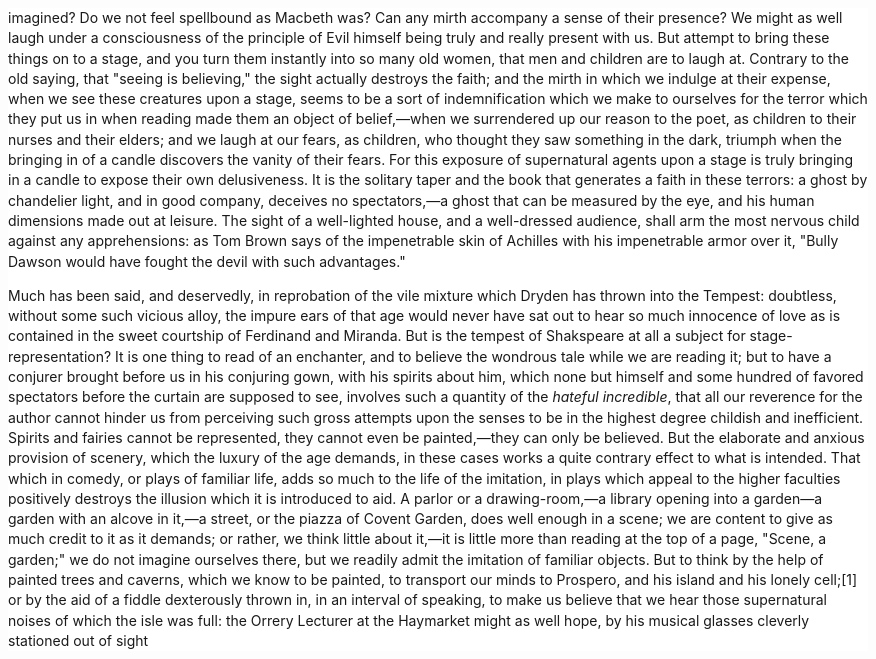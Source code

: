   imagined? Do we not feel spellbound as Macbeth was? Can any mirth
  accompany a sense of their presence? We might as well laugh under
  a consciousness of the principle of Evil himself being truly and
  really present with us. But attempt to bring these things on to a
  stage, and you turn them instantly into so many old women, that
  men and children are to laugh at. Contrary to the old saying,
  that "seeing is believing," the sight actually destroys the
  faith; and the mirth in which we indulge at their expense, when
  we see these creatures upon a stage, seems to be a sort of
  indemnification which we make to ourselves for the terror which
  they put us in when reading made them an object of
  belief,&mdash;when we surrendered up our reason to the poet, as
  children to their nurses and their elders; and we laugh at our
  fears, as children, who thought they saw something in the dark,
  triumph when the bringing in of a candle discovers the vanity of
  their fears. For this exposure of supernatural agents upon a
  stage is truly bringing in a candle to expose their own
  delusiveness. It is the solitary taper and the book that
  generates a faith in these terrors: a ghost by chandelier light,
  and in good company, deceives no spectators,&mdash;a ghost that
  can be measured by the eye, and his human dimensions made out at
  leisure. The sight of a well-lighted house, and a well-dressed
  audience, shall arm the most nervous child against any
  apprehensions: as Tom Brown says of the impenetrable skin of
  Achilles with his impenetrable armor over it, "Bully Dawson would
  have fought the devil with such advantages."
</p>
<p>
  Much has been said, and deservedly, in reprobation of the vile
  mixture which Dryden has thrown into the Tempest: doubtless,
  without some such vicious alloy, the impure ears of that age
  would never have sat out to hear so much innocence of love as is
  contained in the sweet courtship of Ferdinand and Miranda. But is
  the tempest of Shakspeare at all a subject for
  stage-representation? It is one thing to read of an enchanter,
  and to believe the wondrous tale while we are reading it; but to
  have a conjurer brought before us in his conjuring gown, with his
  spirits about him, which none but himself and some hundred of
  favored spectators before the curtain are supposed to see,
  involves such a quantity of the <i>hateful incredible</i>, that
  all our reverence for the author cannot hinder us from perceiving
  such gross attempts upon the senses to be in the highest degree
  childish and inefficient. Spirits and fairies cannot be
  represented, they cannot even be painted,&mdash;they can only be
  believed. But the elaborate and anxious provision of scenery,
  which the luxury of the age demands, in these cases works a quite
  contrary effect to what is intended. That which in comedy, or
  plays of familiar life, adds so much to the life of the
  imitation, in plays which appeal to the higher faculties
  positively destroys the illusion which it is introduced to aid. A
  parlor or a drawing-room,&mdash;a library opening into a
  garden&mdash;a garden with an alcove in it,&mdash;a street, or
  the piazza of Covent Garden, does well enough in a scene; we are
  content to give as much credit to it as it demands; or rather, we
  think little about it,&mdash;it is little more than reading at
  the top of a page, "Scene, a garden;" we do not imagine ourselves
  there, but we readily admit the imitation of familiar objects.
  But to think by the help of painted trees and caverns, which we
  know to be painted, to transport our minds to Prospero, and his
  island and his lonely cell;[1] or by the aid of a fiddle
  dexterously thrown in, in an interval of speaking, to make us
  believe that we hear those supernatural noises of which the isle
  was full: the Orrery Lecturer at the Haymarket might as well
  hope, by his musical glasses cleverly stationed out of sight